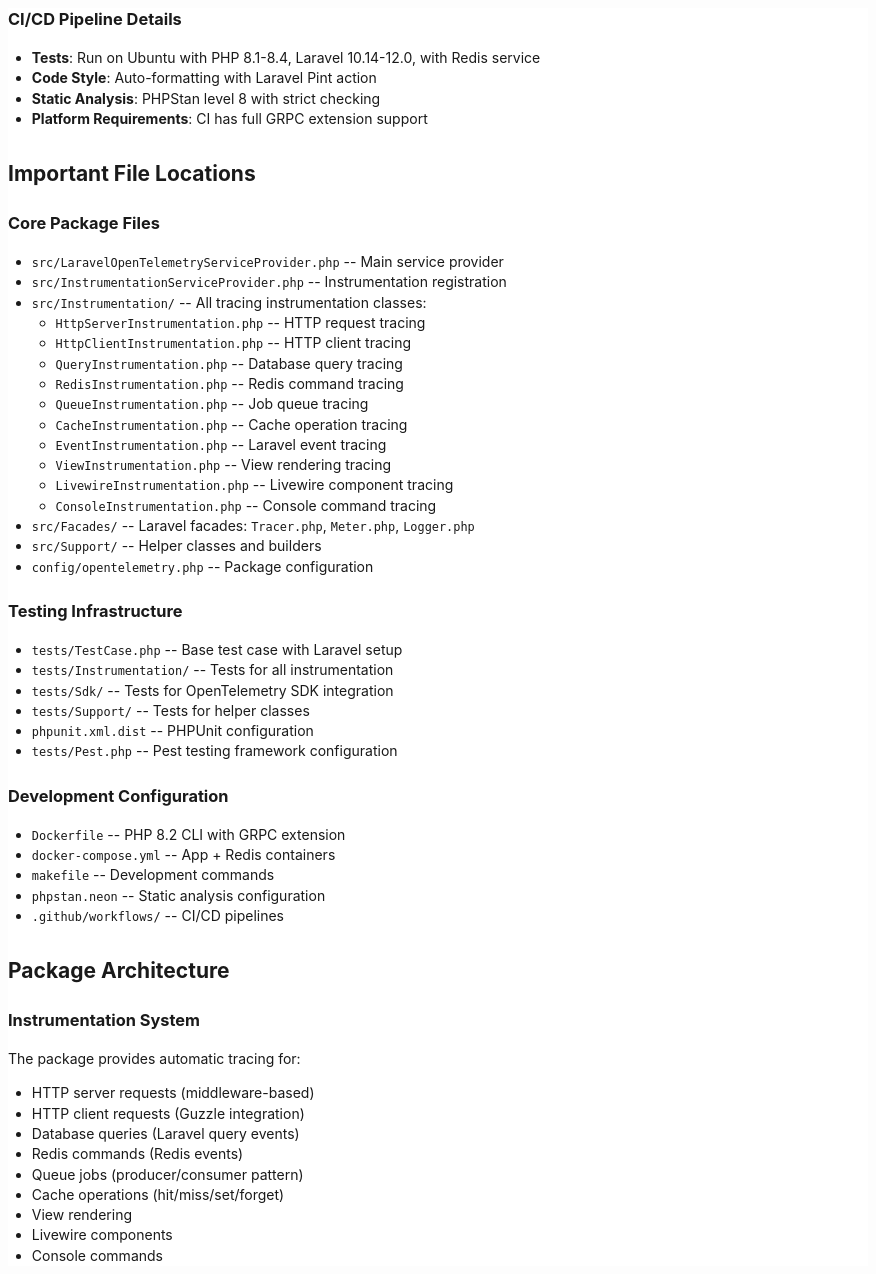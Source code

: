 ### CI/CD Pipeline Details
- **Tests**: Run on Ubuntu with PHP 8.1-8.4, Laravel 10.14-12.0, with Redis service
- **Code Style**: Auto-formatting with Laravel Pint action
- **Static Analysis**: PHPStan level 8 with strict checking
- **Platform Requirements**: CI has full GRPC extension support

## Important File Locations

### Core Package Files
- `src/LaravelOpenTelemetryServiceProvider.php` -- Main service provider
- `src/InstrumentationServiceProvider.php` -- Instrumentation registration
- `src/Instrumentation/` -- All tracing instrumentation classes:
  - `HttpServerInstrumentation.php` -- HTTP request tracing
  - `HttpClientInstrumentation.php` -- HTTP client tracing  
  - `QueryInstrumentation.php` -- Database query tracing
  - `RedisInstrumentation.php` -- Redis command tracing
  - `QueueInstrumentation.php` -- Job queue tracing
  - `CacheInstrumentation.php` -- Cache operation tracing
  - `EventInstrumentation.php` -- Laravel event tracing
  - `ViewInstrumentation.php` -- View rendering tracing
  - `LivewireInstrumentation.php` -- Livewire component tracing
  - `ConsoleInstrumentation.php` -- Console command tracing
- `src/Facades/` -- Laravel facades: `Tracer.php`, `Meter.php`, `Logger.php`
- `src/Support/` -- Helper classes and builders
- `config/opentelemetry.php` -- Package configuration

### Testing Infrastructure
- `tests/TestCase.php` -- Base test case with Laravel setup
- `tests/Instrumentation/` -- Tests for all instrumentation
- `tests/Sdk/` -- Tests for OpenTelemetry SDK integration
- `tests/Support/` -- Tests for helper classes
- `phpunit.xml.dist` -- PHPUnit configuration
- `tests/Pest.php` -- Pest testing framework configuration

### Development Configuration
- `Dockerfile` -- PHP 8.2 CLI with GRPC extension
- `docker-compose.yml` -- App + Redis containers
- `makefile` -- Development commands
- `phpstan.neon` -- Static analysis configuration
- `.github/workflows/` -- CI/CD pipelines

## Package Architecture

### Instrumentation System
The package provides automatic tracing for:
- HTTP server requests (middleware-based)
- HTTP client requests (Guzzle integration)
- Database queries (Laravel query events)
- Redis commands (Redis events)
- Queue jobs (producer/consumer pattern)
- Cache operations (hit/miss/set/forget)
- View rendering
- Livewire components
- Console commands

